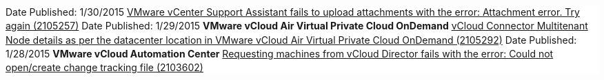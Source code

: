   <tr>
    <td valign="top" width="727">
      Date Published: 1/30/2015
    </td>
  </tr>
  
  <tr>
    <td valign="top" width="727">
      <a href="http://vmw.re/16lGh5L">VMware vCenter Support Assistant fails to upload attachments with the error: Attachment error. Try again (2105257)</a>
    </td>
  </tr>
  
  <tr>
    <td valign="top" width="727">
      Date Published: 1/29/2015
    </td>
  </tr>
  
  <tr>
    <td valign="top" width="727">
    </td>
  </tr>
  
  <tr>
    <td valign="top" width="727">
      <strong>VMware vCloud Air Virtual Private Cloud OnDemand</strong>
    </td>
  </tr>
  
  <tr>
    <td valign="top" width="727">
      <a href="http://vmw.re/1wXvjbF">vCloud Connector Multitenant Node details as per the datacenter location in VMware vCloud Air Virtual Private Cloud OnDemand (2105292)</a>
    </td>
  </tr>
  
  <tr>
    <td valign="top" width="727">
      Date Published: 1/28/2015
    </td>
  </tr>
  
  <tr>
    <td valign="top" width="727">
    </td>
  </tr>
  
  <tr>
    <td valign="top" width="727">
      <strong>VMware vCloud Automation Center</strong>
    </td>
  </tr>
  
  <tr>
    <td valign="top" width="727">
      <a href="http://vmw.re/16lGfe9">Requesting machines from vCloud Director fails with the error: Could not open/create change tracking file (2103602)</a>
    </td>
  </tr>
  